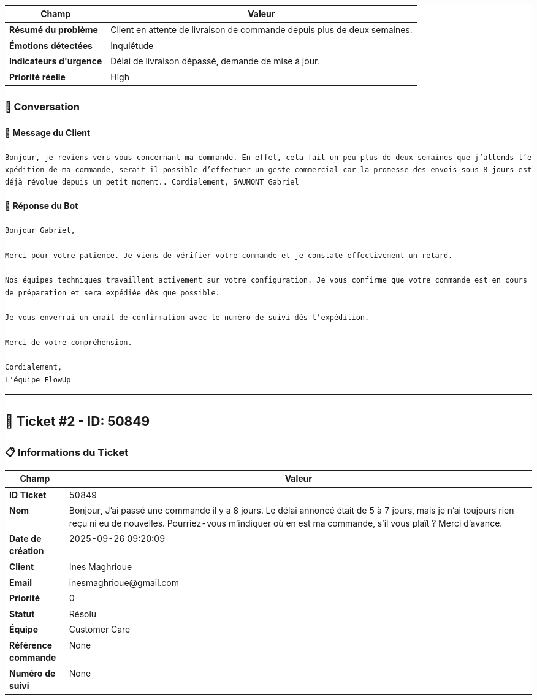 | Champ | Valeur |
|-------|--------|
| **Résumé du problème** | Client en attente de livraison de commande depuis plus de deux semaines. |
| **Émotions détectées** | Inquiétude |
| **Indicateurs d'urgence** | Délai de livraison dépassé, demande de mise à jour. |
| **Priorité réelle** | High |

### 💬 Conversation

#### 👤 Message du Client

```
Bonjour, je reviens vers vous concernant ma commande. En effet, cela fait un peu plus de deux semaines que j’attends l’expédition de ma commande, serait-il possible d’effectuer un geste commercial car la promesse des envois sous 8 jours est déjà révolue depuis un petit moment.. Cordialement, SAUMONT Gabriel
```

#### 🤖 Réponse du Bot

```
Bonjour Gabriel,

Merci pour votre patience. Je viens de vérifier votre commande et je constate effectivement un retard.

Nos équipes techniques travaillent activement sur votre configuration. Je vous confirme que votre commande est en cours de préparation et sera expédiée dès que possible.

Je vous enverrai un email de confirmation avec le numéro de suivi dès l'expédition.

Merci de votre compréhension.

Cordialement,
L'équipe FlowUp
```

---


## 🎫 Ticket #2 - ID: 50849

### 📋 Informations du Ticket

| Champ | Valeur |
|-------|--------|
| **ID Ticket** | 50849 |
| **Nom** | Bonjour, J’ai passé une commande il y a 8 jours. Le délai annoncé était de 5 à 7 jours, mais je n’ai toujours rien reçu ni eu de nouvelles. Pourriez-vous m’indiquer où en est ma commande, s’il vous plaît ?  Merci d’avance. |
| **Date de création** | 2025-09-26 09:20:09 |
| **Client** | Ines Maghrioue |
| **Email** | inesmaghrioue@gmail.com |
| **Priorité** | 0 |
| **Statut** | Résolu |
| **Équipe** | Customer Care |
| **Référence commande** | None |
| **Numéro de suivi** | None |